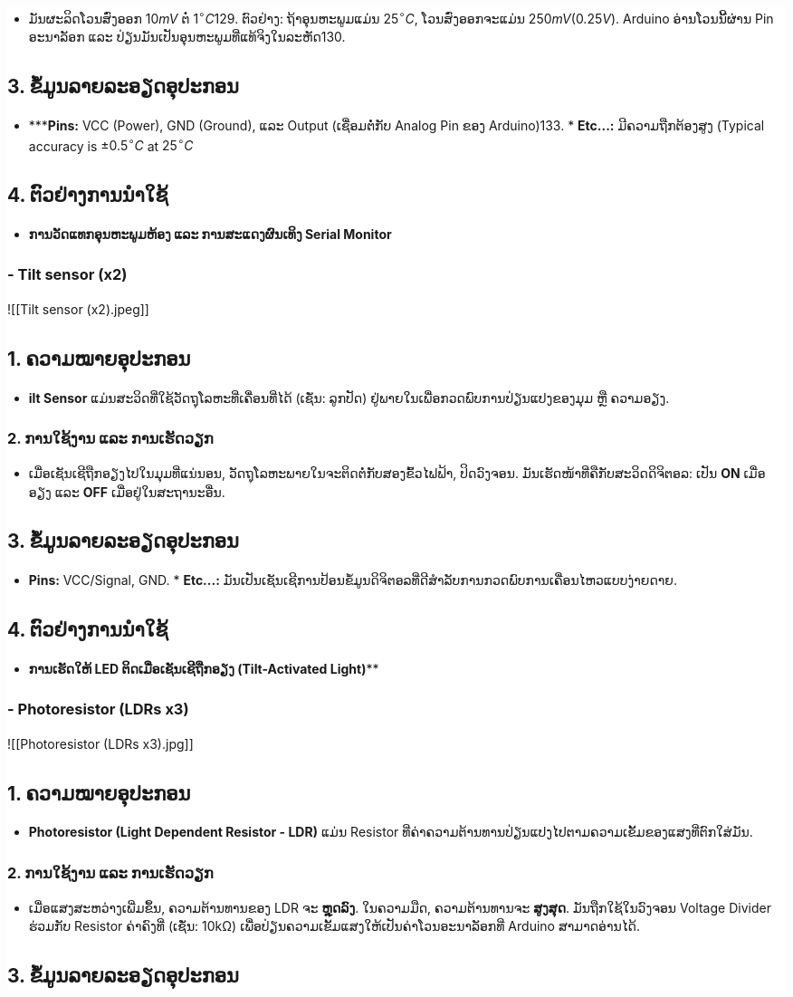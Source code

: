 - ມັນຜະລິດໂວນສົ່ງອອກ $10mV$ ຕໍ່ $1^\circ C$129. ຕົວຢ່າງ: ຖ້າອຸນຫະພູມແມ່ນ $25^\circ C$, ໂວນສົ່ງອອກຈະແມ່ນ $250mV$($0.25V$). Arduino ອ່ານໂວນນີ້ຜ່ານ Pin ອະນາລັອກ ແລະ ປ່ຽນມັນເປັນອຸນຫະພູມທີ່ແທ້ຈິງໃນລະຫັດ130.
## 3. **ຂໍ້ມູນລາຍລະອຽດອຸປະກອນ**

- *****Pins:** VCC (Power), GND (Ground), ແລະ Output (ເຊື່ອມຕໍ່ກັບ Analog Pin ຂອງ Arduino)133. * **Etc...:** ມີຄວາມຖືກຕ້ອງສູງ (Typical accuracy is $\pm 0.5^\circ C$ at $25^\circ C$

## 4.  **ຕົວຢ່າງການນໍາໃຊ້**

- **ການວັດແທກອຸນຫະພູມຫ້ອງ ແລະ ການສະແດງຜົນເທິງ Serial Monitor**

### - Tilt sensor (x2)

![[Tilt sensor (x2).jpeg]]

## 1. ຄວາມໝາຍອຸປະກອນ

- **ilt Sensor** ແມ່ນສະວິດທີ່ໃຊ້ວັດຖຸໂລຫະທີ່ເຄື່ອນທີ່ໄດ້ (ເຊັ່ນ: ລູກປັດ) ຢູ່ພາຍໃນເພື່ອກວດພົບການປ່ຽນແປງຂອງມຸມ ຫຼື ຄວາມອຽງ.
###  2.  ການໃຊ້ງານ ແລະ ການເຮັດວຽກ

- ເມື່ອເຊັນເຊີຖືກອຽງໄປໃນມຸມທີ່ແນ່ນອນ, ວັດຖຸໂລຫະພາຍໃນຈະຕິດຕໍ່ກັບສອງຂົ້ວໄຟຟ້າ, ປິດວົງຈອນ. ມັນເຮັດໜ້າທີ່ຄືກັບສະວິດດິຈິຕອລ: ເປັນ **ON** ເມື່ອອຽງ ແລະ **OFF** ເມື່ອຢູ່ໃນສະຖານະອື່ນ.
## 3. **ຂໍ້ມູນລາຍລະອຽດອຸປະກອນ**

- **Pins:** VCC/Signal, GND. * **Etc...:** ມັນເປັນເຊັນເຊີການປ້ອນຂໍ້ມູນດິຈິຕອລທີ່ດີສຳລັບການກວດພົບການເຄື່ອນໄຫວແບບງ່າຍດາຍ.

## 4.  **ຕົວຢ່າງການນໍາໃຊ້**

- **ການເຮັດໃຫ້ LED ຕິດເມື່ອເຊັນເຊີຖືກອຽງ (Tilt-Activated Light)****

### - Photoresistor (LDRs x3)

![[Photoresistor (LDRs x3).jpg]]
## 1. ຄວາມໝາຍອຸປະກອນ

- **Photoresistor (Light Dependent Resistor - LDR)** ແມ່ນ Resistor ທີ່ຄ່າຄວາມຕ້ານທານປ່ຽນແປງໄປຕາມຄວາມເຂັ້ມຂອງແສງທີ່ຕົກໃສ່ມັນ.
###  2.  ການໃຊ້ງານ ແລະ ການເຮັດວຽກ

- ເມື່ອແສງສະຫວ່າງເພີ່ມຂຶ້ນ, ຄວາມຕ້ານທານຂອງ LDR ຈະ **ຫຼຸດລົງ**. ໃນຄວາມມືດ, ຄວາມຕ້ານທານຈະ **ສູງສຸດ**. ມັນຖືກໃຊ້ໃນວົງຈອນ Voltage Divider ຮ່ວມກັບ Resistor ຄ່າຄົງທີ່ (ເຊັ່ນ: 10kΩ) ເພື່ອປ່ຽນຄວາມເຂັ້ມແສງໃຫ້ເປັນຄ່າໂວນອະນາລັອກທີ່ Arduino ສາມາດອ່ານໄດ້.
## 3. **ຂໍ້ມູນລາຍລະອຽດອຸປະກອນ**
